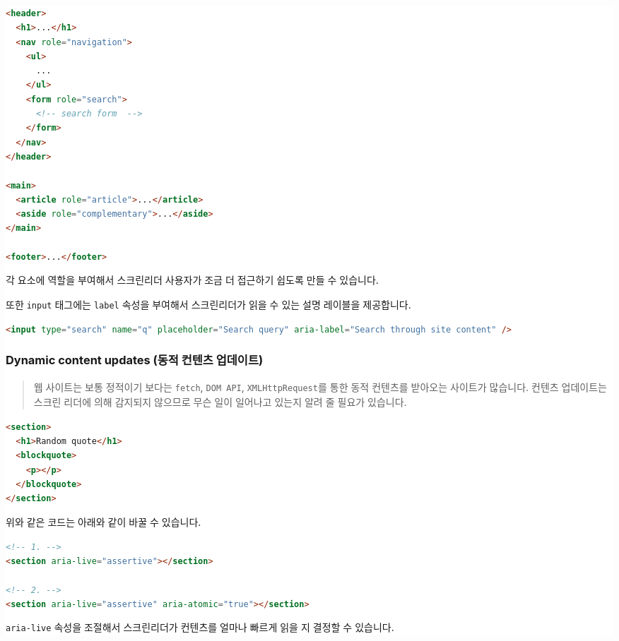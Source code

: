 ```html
<header>
  <h1>...</h1>
  <nav role="navigation">
    <ul>
      ...
    </ul>
    <form role="search">
      <!-- search form  -->
    </form>
  </nav>
</header>

<main>
  <article role="article">...</article>
  <aside role="complementary">...</aside>
</main>

<footer>...</footer>
```

각 요소에 역할을 부여해서 스크린리더 사용자가 조금 더 접근하기 쉽도록 만들 수 있습니다.

또한 `input` 태그에는 `label` 속성을 부여해서 스크린리더가 읽을 수 있는 설명 레이블을 제공합니다.

```html
<input type="search" name="q" placeholder="Search query" aria-label="Search through site content" />
```

### Dynamic content updates (동적 컨텐츠 업데이트)

> 웹 사이트는 보통 정적이기 보다는 `fetch`, `DOM API`, `XMLHttpRequest`를 통한 동적 컨텐츠를 받아오는 사이트가 많습니다. 컨텐츠 업데이트는 스크린 리더에 의해 감지되지 않으므로 무슨 일이 일어나고 있는지 알려 줄 필요가 있습니다.

```html
<section>
  <h1>Random quote</h1>
  <blockquote>
    <p></p>
  </blockquote>
</section>
```

위와 같은 코드는 아래와 같이 바꿀 수 있습니다.

```html
<!-- 1. -->
<section aria-live="assertive"></section>

<!-- 2. -->
<section aria-live="assertive" aria-atomic="true"></section>
```

`aria-live` 속성을 조절해서 스크린리더가 컨텐츠를 얼마나 빠르게 읽을 지 결정할 수 있습니다.
